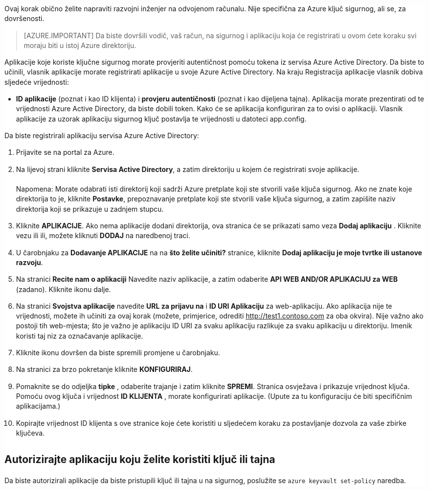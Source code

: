 Ovaj korak obično želite napraviti razvojni inženjer na odvojenom računalu. Nije specifična za Azure ključ sigurnog, ali se, za dovršenosti.


>[AZURE.IMPORTANT] Da biste dovršili vodič, vaš račun, na sigurnog i aplikaciju koja će registrirati u ovom ćete koraku svi moraju biti u istoj Azure direktoriju.

Aplikacije koje koriste ključne sigurnog morate provjeriti autentičnost pomoću tokena iz servisa Azure Active Directory. Da biste to učinili, vlasnik aplikacije morate registrirati aplikacije u svoje Azure Active Directory. Na kraju Registracija aplikacije vlasnik dobiva sljedeće vrijednosti:


- **ID aplikacije** (poznat i kao ID klijenta) i **provjeru autentičnosti** (poznat i kao dijeljena tajna). Aplikacija morate prezentirati od te vrijednosti Azure Active Directory, da biste dobili token. Kako će se aplikacija konfiguriran za to ovisi o aplikaciji. Vlasnik aplikacije za uzorak aplikaciju sigurnog ključ postavlja te vrijednosti u datoteci app.config.



Da biste registrirali aplikaciju servisa Azure Active Directory:

1. Prijavite se na portal za Azure.
2. Na lijevoj strani kliknite **Servisa Active Directory**, a zatim direktoriju u kojem će registrirati svoje aplikacije. <br> <br> Napomena: Morate odabrati isti direktorij koji sadrži Azure pretplate koji ste stvorili vaše ključa sigurnog. Ako ne znate koje direktorija to je, kliknite **Postavke**, prepoznavanje pretplate koji ste stvorili vaše ključa sigurnog, a zatim zapišite naziv direktorija koji se prikazuje u zadnjem stupcu.

3. Kliknite **APLIKACIJE**. Ako nema aplikacije dodani direktorija, ova stranica će se prikazati samo veza **Dodaj aplikaciju** . Kliknite vezu ili ili, možete kliknuti **DODAJ** na naredbenoj traci.
4.  U čarobnjaku za **Dodavanje APLIKACIJE** na na **što želite učiniti?** stranice, kliknite **Dodaj aplikaciju je moje tvrtke ili ustanove razvoju**.
5.  Na stranici **Recite nam o aplikaciji** Navedite naziv aplikacije, a zatim odaberite **API WEB AND/OR APLIKACIJU za WEB** (zadano). Kliknite ikonu dalje.
6.  Na stranici **Svojstva aplikacije** navedite **URL za prijavu na** i **ID URI Aplikaciju** za web-aplikaciju. Ako aplikacija nije te vrijednosti, možete ih učiniti za ovaj korak (možete, primjerice, odrediti http://test1.contoso.com za oba okvira). Nije važno ako postoji tih web-mjesta; što je važno je aplikaciju ID URI za svaku aplikaciju razlikuje za svaku aplikaciju u direktoriju. Imenik koristi taj niz za označavanje aplikacije.
7.  Kliknite ikonu dovršen da biste spremili promjene u čarobnjaku.
8.  Na stranici za brzo pokretanje kliknite **KONFIGURIRAJ**.
9.  Pomaknite se do odjeljka **tipke** , odaberite trajanje i zatim kliknite **SPREMI**. Stranica osvježava i prikazuje vrijednost ključa. Pomoću ovog ključa i vrijednost **ID KLIJENTA** , morate konfigurirati aplikacije. (Upute za tu konfiguraciju će biti specifičnim aplikacijama.)
10. Kopirajte vrijednost ID klijenta s ove stranice koje ćete koristiti u sljedećem koraku za postavljanje dozvola za vaše zbirke ključeva.




## <a name="authorize-the-application-to-use-the-key-or-secret"></a>Autorizirajte aplikaciju koju želite koristiti ključ ili tajna

Da biste autorizirali aplikacije da biste pristupili ključ ili tajna u na sigurnog, poslužite se `azure keyvault set-policy` naredba.

